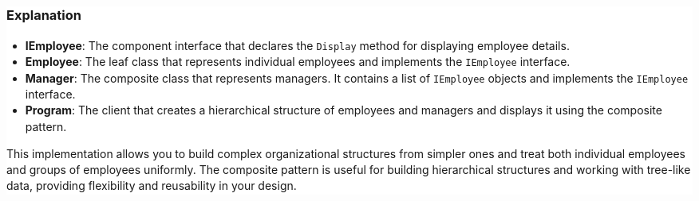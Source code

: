 ```csharp
```

### Explanation
- **IEmployee**: The component interface that declares the `Display` method for displaying employee details.
- **Employee**: The leaf class that represents individual employees and implements the `IEmployee` interface.
- **Manager**: The composite class that represents managers. It contains a list of `IEmployee` objects and implements the `IEmployee` interface.
- **Program**: The client that creates a hierarchical structure of employees and managers and displays it using the composite pattern.

This implementation allows you to build complex organizational structures from simpler ones and treat both individual employees and groups of employees uniformly. The composite pattern is useful for building hierarchical structures and working with tree-like data, providing flexibility and reusability in your design.